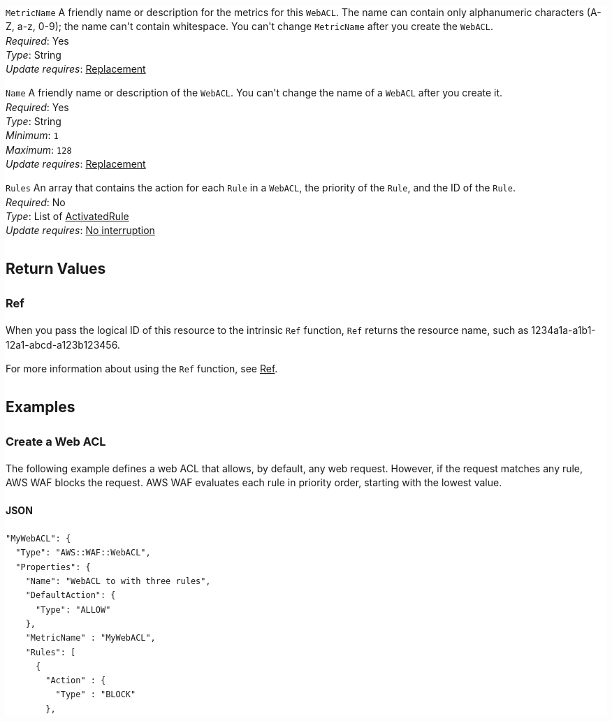 `MetricName`  <a name="cfn-waf-webacl-metricname"></a>
A friendly name or description for the metrics for this `WebACL`\. The name can contain only alphanumeric characters \(A\-Z, a\-z, 0\-9\); the name can't contain whitespace\. You can't change `MetricName` after you create the `WebACL`\.  
*Required*: Yes  
*Type*: String  
*Update requires*: [Replacement](https://docs.aws.amazon.com/AWSCloudFormation/latest/UserGuide/using-cfn-updating-stacks-update-behaviors.html#update-replacement)

`Name`  <a name="cfn-waf-webacl-name"></a>
A friendly name or description of the `WebACL`\. You can't change the name of a `WebACL` after you create it\.  
*Required*: Yes  
*Type*: String  
*Minimum*: `1`  
*Maximum*: `128`  
*Update requires*: [Replacement](https://docs.aws.amazon.com/AWSCloudFormation/latest/UserGuide/using-cfn-updating-stacks-update-behaviors.html#update-replacement)

`Rules`  <a name="cfn-waf-webacl-rules"></a>
An array that contains the action for each `Rule` in a `WebACL`, the priority of the `Rule`, and the ID of the `Rule`\.  
*Required*: No  
*Type*: List of [ActivatedRule](aws-properties-waf-webacl-rules.md)  
*Update requires*: [No interruption](https://docs.aws.amazon.com/AWSCloudFormation/latest/UserGuide/using-cfn-updating-stacks-update-behaviors.html#update-no-interrupt)

## Return Values<a name="aws-resource-waf-webacl-return-values"></a>

### Ref<a name="aws-resource-waf-webacl-return-values-ref"></a>

 When you pass the logical ID of this resource to the intrinsic `Ref` function, `Ref` returns the resource name, such as 1234a1a\-a1b1\-12a1\-abcd\-a123b123456\.

For more information about using the `Ref` function, see [Ref](https://docs.aws.amazon.com/AWSCloudFormation/latest/UserGuide/intrinsic-function-reference-ref.html)\.

## Examples<a name="aws-resource-waf-webacl--examples"></a>

### Create a Web ACL<a name="aws-resource-waf-webacl--examples--Create_a_Web_ACL"></a>

The following example defines a web ACL that allows, by default, any web request\. However, if the request matches any rule, AWS WAF blocks the request\. AWS WAF evaluates each rule in priority order, starting with the lowest value\.

#### JSON<a name="aws-resource-waf-webacl--examples--Create_a_Web_ACL--json"></a>

```
"MyWebACL": {
  "Type": "AWS::WAF::WebACL",
  "Properties": {
    "Name": "WebACL to with three rules",
    "DefaultAction": {
      "Type": "ALLOW"
    },
    "MetricName" : "MyWebACL",
    "Rules": [
      {
        "Action" : {
          "Type" : "BLOCK"
        },
```